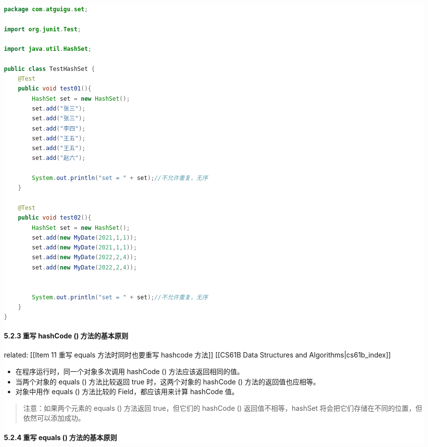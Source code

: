 ```java
package com.atguigu.set;

import org.junit.Test;

import java.util.HashSet;

public class TestHashSet {
    @Test
    public void test01(){
        HashSet set = new HashSet();
        set.add("张三");
        set.add("张三");
        set.add("李四");
        set.add("王五");
        set.add("王五");
        set.add("赵六");

        System.out.println("set = " + set);//不允许重复，无序
    }

    @Test
    public void test02(){
        HashSet set = new HashSet();
        set.add(new MyDate(2021,1,1));
        set.add(new MyDate(2021,1,1));
        set.add(new MyDate(2022,2,4));
        set.add(new MyDate(2022,2,4));


        System.out.println("set = " + set);//不允许重复，无序
    }
}
```

#### 5.2.3 重写 hashCode () 方法的基本原则

related:
[[Item 11 重写 equals 方法时同时也要重写 hashcode 方法]]
[[CS61B Data Structures and Algorithms|cs61b_index]]

[](https://github.com/re4388/atguigu-java/tree/main/%E7%AC%AC12%E7%AB%A0_%E9%9B%86%E5%90%88%E6%A1%86%E6%9E%B6#523-%E9%87%8D%E5%86%99-hashcode-%E6%96%B9%E6%B3%95%E7%9A%84%E5%9F%BA%E6%9C%AC%E5%8E%9F%E5%88%99)

- 在程序运行时，同一个对象多次调用 hashCode () 方法应该返回相同的值。
- 当两个对象的 equals () 方法比较返回 true 时，这两个对象的 hashCode () 方法的返回值也应相等。
- 对象中用作 equals () 方法比较的 Field，都应该用来计算 hashCode 值。

> 注意：如果两个元素的 equals () 方法返回 true，但它们的 hashCode () 返回值不相等，hashSet 将会把它们存储在不同的位置，但依然可以添加成功。

#### 5.2.4 重写 equals () 方法的基本原则

[](https://github.com/re4388/atguigu-java/tree/main/%E7%AC%AC12%E7%AB%A0_%E9%9B%86%E5%90%88%E6%A1%86%E6%9E%B6#524-%E9%87%8D%E5%86%99equals%E6%96%B9%E6%B3%95%E7%9A%84%E5%9F%BA%E6%9C%AC%E5%8E%9F%E5%88%99)
